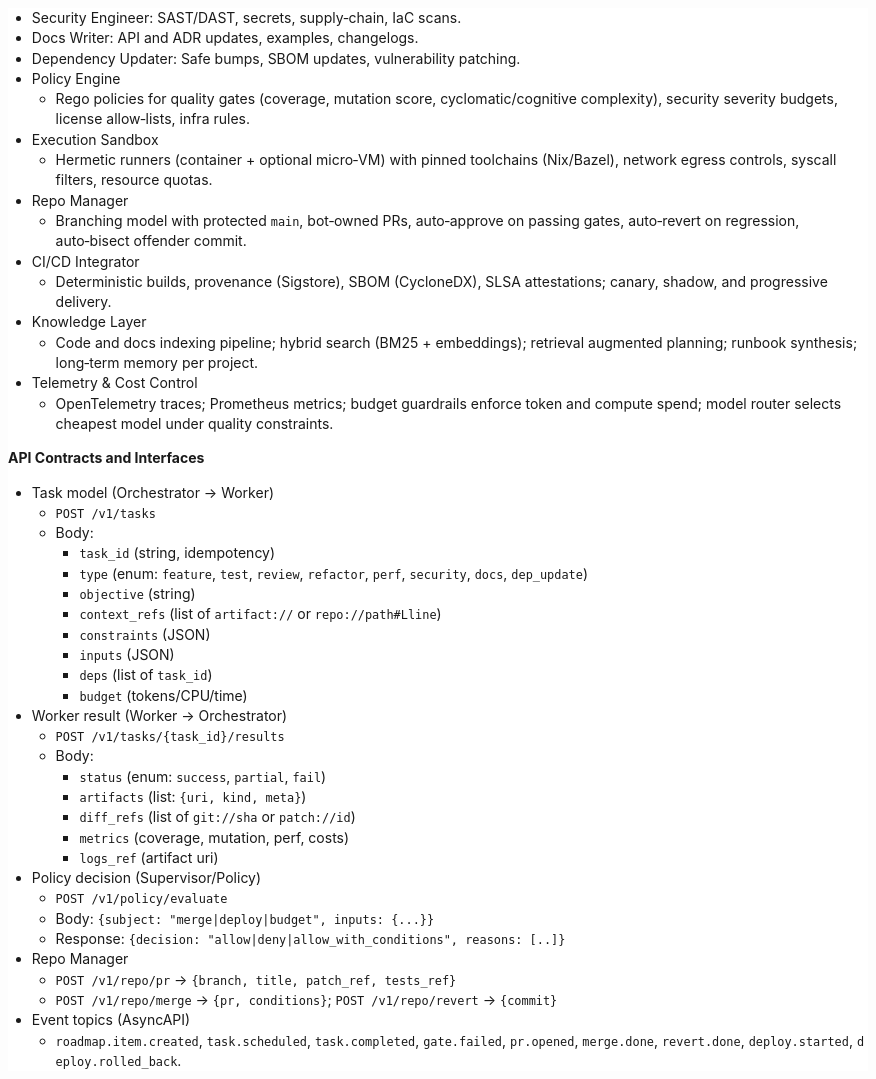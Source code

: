   - Security Engineer: SAST/DAST, secrets, supply‑chain, IaC scans.
  - Docs Writer: API and ADR updates, examples, changelogs.
  - Dependency Updater: Safe bumps, SBOM updates, vulnerability patching.
- Policy Engine
  - Rego policies for quality gates (coverage, mutation score, cyclomatic/cognitive complexity), security severity budgets, license allow‑lists, infra rules.
- Execution Sandbox
  - Hermetic runners (container + optional micro‑VM) with pinned toolchains (Nix/Bazel), network egress controls, syscall filters, resource quotas.
- Repo Manager
  - Branching model with protected `main`, bot‑owned PRs, auto‑approve on passing gates, auto‑revert on regression, auto‑bisect offender commit.
- CI/CD Integrator
  - Deterministic builds, provenance (Sigstore), SBOM (CycloneDX), SLSA attestations; canary, shadow, and progressive delivery.
- Knowledge Layer
  - Code and docs indexing pipeline; hybrid search (BM25 + embeddings); retrieval augmented planning; runbook synthesis; long‑term memory per project.
- Telemetry & Cost Control
  - OpenTelemetry traces; Prometheus metrics; budget guardrails enforce token and compute spend; model router selects cheapest model under quality constraints.

**API Contracts and Interfaces**
- Task model (Orchestrator → Worker)
  - `POST /v1/tasks`
  - Body:
    - `task_id` (string, idempotency)
    - `type` (enum: `feature`, `test`, `review`, `refactor`, `perf`, `security`, `docs`, `dep_update`)
    - `objective` (string)
    - `context_refs` (list of `artifact://` or `repo://path#Lline`)
    - `constraints` (JSON)
    - `inputs` (JSON)
    - `deps` (list of `task_id`)
    - `budget` (tokens/CPU/time)
- Worker result (Worker → Orchestrator)
  - `POST /v1/tasks/{task_id}/results`
  - Body:
    - `status` (enum: `success`, `partial`, `fail`)
    - `artifacts` (list: `{uri, kind, meta}`)
    - `diff_refs` (list of `git://sha` or `patch://id`)
    - `metrics` (coverage, mutation, perf, costs)
    - `logs_ref` (artifact uri)
- Policy decision (Supervisor/Policy)
  - `POST /v1/policy/evaluate`
  - Body: `{subject: "merge|deploy|budget", inputs: {...}}`
  - Response: `{decision: "allow|deny|allow_with_conditions", reasons: [..]}`
- Repo Manager
  - `POST /v1/repo/pr` → `{branch, title, patch_ref, tests_ref}`
  - `POST /v1/repo/merge` → `{pr, conditions}`; `POST /v1/repo/revert` → `{commit}`
- Event topics (AsyncAPI)
  - `roadmap.item.created`, `task.scheduled`, `task.completed`, `gate.failed`, `pr.opened`, `merge.done`, `revert.done`, `deploy.started`, `deploy.rolled_back`.
